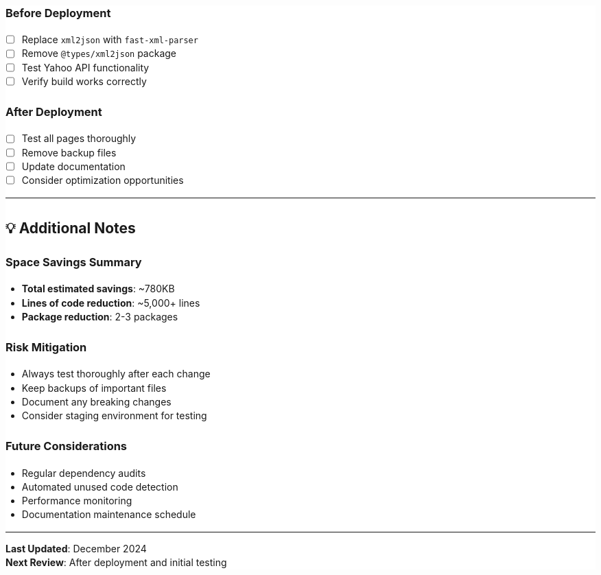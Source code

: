 ### Before Deployment
- [ ] Replace `xml2json` with `fast-xml-parser`
- [ ] Remove `@types/xml2json` package
- [ ] Test Yahoo API functionality
- [ ] Verify build works correctly

### After Deployment
- [ ] Test all pages thoroughly
- [ ] Remove backup files
- [ ] Update documentation
- [ ] Consider optimization opportunities

---

## 💡 Additional Notes

### Space Savings Summary
- **Total estimated savings**: ~780KB
- **Lines of code reduction**: ~5,000+ lines
- **Package reduction**: 2-3 packages

### Risk Mitigation
- Always test thoroughly after each change
- Keep backups of important files
- Document any breaking changes
- Consider staging environment for testing

### Future Considerations
- Regular dependency audits
- Automated unused code detection
- Performance monitoring
- Documentation maintenance schedule

---

**Last Updated**: December 2024  
**Next Review**: After deployment and initial testing
